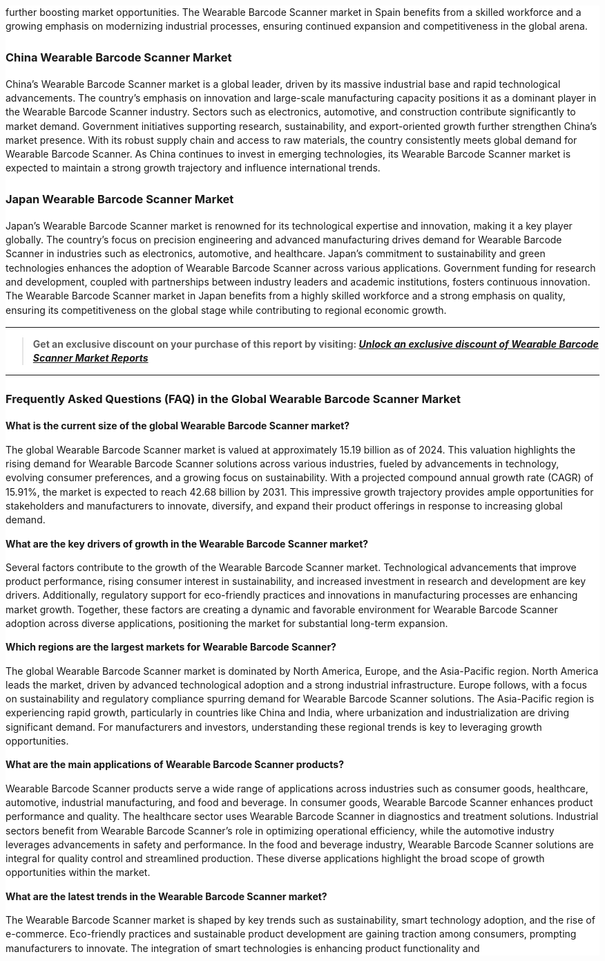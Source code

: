 further boosting market opportunities. The Wearable Barcode Scanner market in Spain benefits from a skilled workforce and a growing emphasis on modernizing industrial processes, ensuring continued expansion and competitiveness in the global arena.</p><h3>China Wearable Barcode Scanner Market</h3><p>China&rsquo;s Wearable Barcode Scanner market is a global leader, driven by its massive industrial base and rapid technological advancements. The country&rsquo;s emphasis on innovation and large-scale manufacturing capacity positions it as a dominant player in the Wearable Barcode Scanner industry. Sectors such as electronics, automotive, and construction contribute significantly to market demand. Government initiatives supporting research, sustainability, and export-oriented growth further strengthen China&rsquo;s market presence. With its robust supply chain and access to raw materials, the country consistently meets global demand for Wearable Barcode Scanner. As China continues to invest in emerging technologies, its Wearable Barcode Scanner market is expected to maintain a strong growth trajectory and influence international trends.</p><h3>Japan Wearable Barcode Scanner Market</h3><p>Japan&rsquo;s Wearable Barcode Scanner market is renowned for its technological expertise and innovation, making it a key player globally. The country&rsquo;s focus on precision engineering and advanced manufacturing drives demand for Wearable Barcode Scanner in industries such as electronics, automotive, and healthcare. Japan&rsquo;s commitment to sustainability and green technologies enhances the adoption of Wearable Barcode Scanner across various applications. Government funding for research and development, coupled with partnerships between industry leaders and academic institutions, fosters continuous innovation. The Wearable Barcode Scanner market in Japan benefits from a highly skilled workforce and a strong emphasis on quality, ensuring its competitiveness on the global stage while contributing to regional economic growth.</p><hr /><blockquote><p><strong>Get an exclusive discount on your purchase of this report by visiting: <em><a href="://marketresearchpulse.com/ask-for-discount/75816?utm_source=Github&amp;utm_medium=0117">Unlock an exclusive discount of Wearable Barcode Scanner Market Reports</a></em>&nbsp;</strong></p></blockquote><hr /><h3>Frequently Asked Questions (FAQ) in the Global Wearable Barcode Scanner Market</h3><p><strong>What is the current size of the global Wearable Barcode Scanner market?</strong></p><p>The global Wearable Barcode Scanner market is valued at approximately 15.19 billion as of 2024. This valuation highlights the rising demand for Wearable Barcode Scanner solutions across various industries, fueled by advancements in technology, evolving consumer preferences, and a growing focus on sustainability. With a projected compound annual growth rate (CAGR) of 15.91%, the market is expected to reach 42.68 billion by 2031. This impressive growth trajectory provides ample opportunities for stakeholders and manufacturers to innovate, diversify, and expand their product offerings in response to increasing global demand.</p><p><strong>What are the key drivers of growth in the Wearable Barcode Scanner market?</strong></p><p>Several factors contribute to the growth of the Wearable Barcode Scanner market. Technological advancements that improve product performance, rising consumer interest in sustainability, and increased investment in research and development are key drivers. Additionally, regulatory support for eco-friendly practices and innovations in manufacturing processes are enhancing market growth. Together, these factors are creating a dynamic and favorable environment for Wearable Barcode Scanner adoption across diverse applications, positioning the market for substantial long-term expansion.</p><p><strong>Which regions are the largest markets for Wearable Barcode Scanner?</strong></p><p>The global Wearable Barcode Scanner market is dominated by North America, Europe, and the Asia-Pacific region. North America leads the market, driven by advanced technological adoption and a strong industrial infrastructure. Europe follows, with a focus on sustainability and regulatory compliance spurring demand for Wearable Barcode Scanner solutions. The Asia-Pacific region is experiencing rapid growth, particularly in countries like China and India, where urbanization and industrialization are driving significant demand. For manufacturers and investors, understanding these regional trends is key to leveraging growth opportunities.</p><p><strong>What are the main applications of Wearable Barcode Scanner products?</strong></p><p>Wearable Barcode Scanner products serve a wide range of applications across industries such as consumer goods, healthcare, automotive, industrial manufacturing, and food and beverage. In consumer goods, Wearable Barcode Scanner enhances product performance and quality. The healthcare sector uses Wearable Barcode Scanner in diagnostics and treatment solutions. Industrial sectors benefit from Wearable Barcode Scanner&rsquo;s role in optimizing operational efficiency, while the automotive industry leverages advancements in safety and performance. In the food and beverage industry, Wearable Barcode Scanner solutions are integral for quality control and streamlined production. These diverse applications highlight the broad scope of growth opportunities within the market.</p><p><strong>What are the latest trends in the Wearable Barcode Scanner market?</strong></p><p>The Wearable Barcode Scanner market is shaped by key trends such as sustainability, smart technology adoption, and the rise of e-commerce. Eco-friendly practices and sustainable product development are gaining traction among consumers, prompting manufacturers to innovate. The integration of smart technologies is enhancing product functionality and